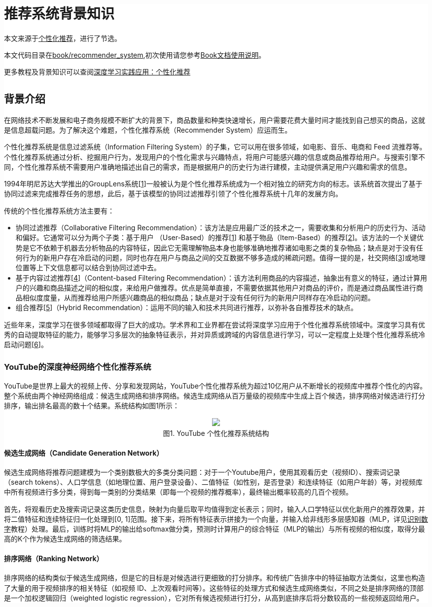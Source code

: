 # 推荐系统背景知识
本文来源于[个性化推荐](https://github.com/PaddlePaddle/book/blob/develop/05.recommender_system/README.cn.md)，进行了节选。

本文代码目录在[book/recommender_system](https://github.com/PaddlePaddle/book/tree/develop/05.recommender_system),初次使用请您参考[Book文档使用说明](https://github.com/PaddlePaddle/book/blob/develop/README.cn.md#运行这本书)。

更多教程及背景知识可以查阅[深度学习实践应用：个性化推荐](https://www.paddlepaddle.org.cn/tutorials/projectdetail/388755)

## 背景介绍

在网络技术不断发展和电子商务规模不断扩大的背景下，商品数量和种类快速增长，用户需要花费大量时间才能找到自己想买的商品，这就是信息超载问题。为了解决这个难题，个性化推荐系统（Recommender System）应运而生。

个性化推荐系统是信息过滤系统（Information Filtering System）的子集，它可以用在很多领域，如电影、音乐、电商和 Feed 流推荐等。个性化推荐系统通过分析、挖掘用户行为，发现用户的个性化需求与兴趣特点，将用户可能感兴趣的信息或商品推荐给用户。与搜索引擎不同，个性化推荐系统不需要用户准确地描述出自己的需求，而是根据用户的历史行为进行建模，主动提供满足用户兴趣和需求的信息。

1994年明尼苏达大学推出的GroupLens系统[[1](#参考文献)]一般被认为是个性化推荐系统成为一个相对独立的研究方向的标志。该系统首次提出了基于协同过滤来完成推荐任务的思想，此后，基于该模型的协同过滤推荐引领了个性化推荐系统十几年的发展方向。

传统的个性化推荐系统方法主要有：

- 协同过滤推荐（Collaborative Filtering Recommendation）：该方法是应用最广泛的技术之一，需要收集和分析用户的历史行为、活动和偏好。它通常可以分为两个子类：基于用户 （User-Based）的推荐[[1](#参考文献)] 和基于物品（Item-Based）的推荐[[2](#参考文献)]。该方法的一个关键优势是它不依赖于机器去分析物品的内容特征，因此它无需理解物品本身也能够准确地推荐诸如电影之类的复杂物品；缺点是对于没有任何行为的新用户存在冷启动的问题，同时也存在用户与商品之间的交互数据不够多造成的稀疏问题。值得一提的是，社交网络[[3](#参考文献)]或地理位置等上下文信息都可以结合到协同过滤中去。
- 基于内容过滤推荐[[4](#参考文献)]（Content-based Filtering Recommendation）：该方法利用商品的内容描述，抽象出有意义的特征，通过计算用户的兴趣和商品描述之间的相似度，来给用户做推荐。优点是简单直接，不需要依据其他用户对商品的评价，而是通过商品属性进行商品相似度度量，从而推荐给用户所感兴趣商品的相似商品；缺点是对于没有任何行为的新用户同样存在冷启动的问题。
- 组合推荐[[5](#参考文献)]（Hybrid Recommendation）：运用不同的输入和技术共同进行推荐，以弥补各自推荐技术的缺点。

近些年来，深度学习在很多领域都取得了巨大的成功。学术界和工业界都在尝试将深度学习应用于个性化推荐系统领域中。深度学习具有优秀的自动提取特征的能力，能够学习多层次的抽象特征表示，并对异质或跨域的内容信息进行学习，可以一定程度上处理个性化推荐系统冷启动问题[[6](#参考文献)]。

### YouTube的深度神经网络个性化推荐系统

YouTube是世界上最大的视频上传、分享和发现网站，YouTube个性化推荐系统为超过10亿用户从不断增长的视频库中推荐个性化的内容。整个系统由两个神经网络组成：候选生成网络和排序网络。候选生成网络从百万量级的视频库中生成上百个候选，排序网络对候选进行打分排序，输出排名最高的数十个结果。系统结构如图1所示：

<p align="center">
<img src="https://github.com/PaddlePaddle/book/blob/develop/05.recommender_system/image/YouTube_Overview.png?raw=true" width="70%" ><br/>
图1. YouTube 个性化推荐系统结构
</p>

#### 候选生成网络（Candidate Generation Network）

候选生成网络将推荐问题建模为一个类别数极大的多类分类问题：对于一个Youtube用户，使用其观看历史（视频ID）、搜索词记录（search tokens）、人口学信息（如地理位置、用户登录设备）、二值特征（如性别，是否登录）和连续特征（如用户年龄）等，对视频库中所有视频进行多分类，得到每一类别的分类结果（即每一个视频的推荐概率），最终输出概率较高的几百个视频。

首先，将观看历史及搜索词记录这类历史信息，映射为向量后取平均值得到定长表示；同时，输入人口学特征以优化新用户的推荐效果，并将二值特征和连续特征归一化处理到[0, 1]范围。接下来，将所有特征表示拼接为一个向量，并输入给非线形多层感知器（MLP，详见[识别数字](https://github.com/PaddlePaddle/book/blob/develop/02.recognize_digits/README.cn.md)教程）处理。最后，训练时将MLP的输出给softmax做分类，预测时计算用户的综合特征（MLP的输出）与所有视频的相似度，取得分最高的K个作为候选生成网络的筛选结果。

#### 排序网络（Ranking Network）
排序网络的结构类似于候选生成网络，但是它的目标是对候选进行更细致的打分排序。和传统广告排序中的特征抽取方法类似，这里也构造了大量的用于视频排序的相关特征（如视频 ID、上次观看时间等）。这些特征的处理方式和候选生成网络类似，不同之处是排序网络的顶部是一个加权逻辑回归（weighted logistic regression），它对所有候选视频进行打分，从高到底排序后将分数较高的一些视频返回给用户。
